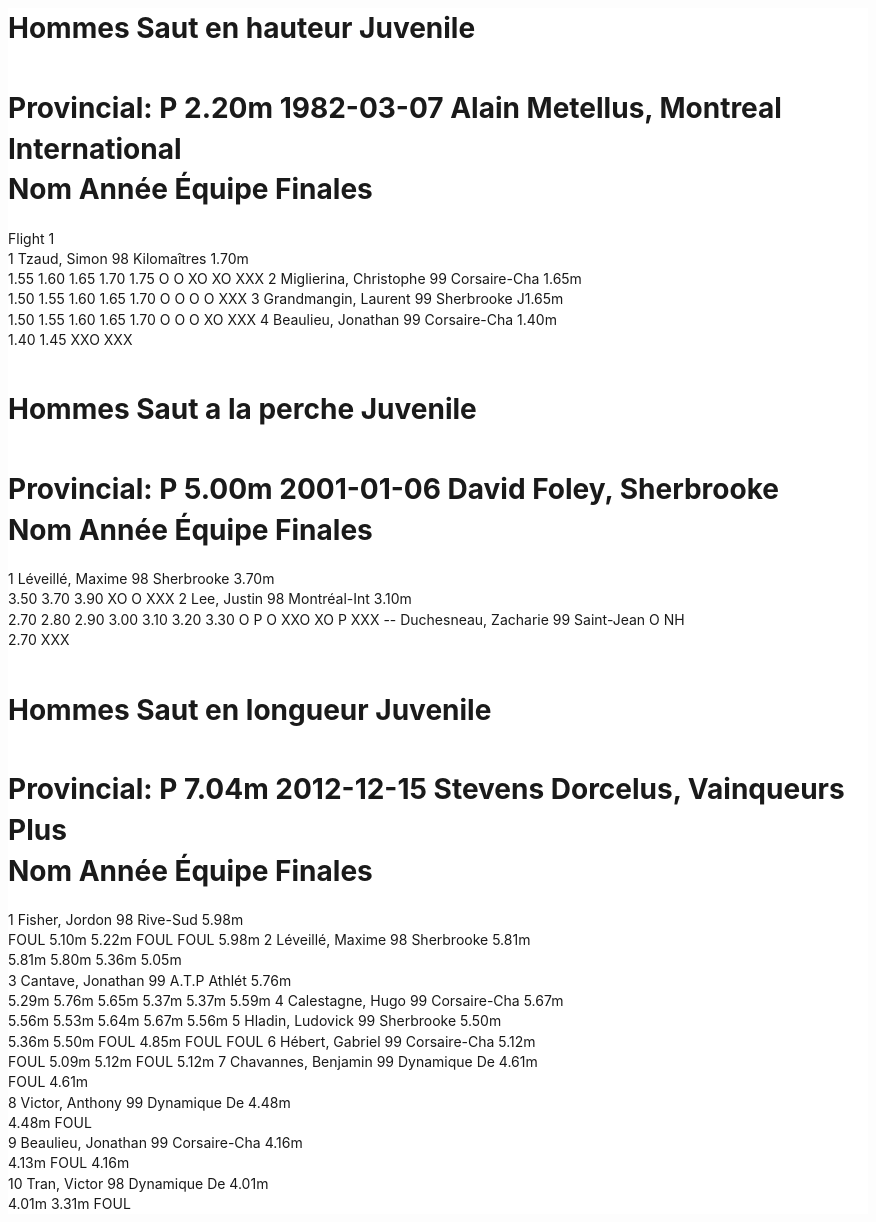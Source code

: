 Hommes Saut en hauteur Juvenile
================================================================
  Provincial: P 2.20m  1982-03-07  Alain Metellus, Montreal International      
    Nom                    Année Équipe                 Finales 
================================================================
Flight  1  
  1 Tzaud, Simon              98 Kilomaîtres              1.70m  
     1.55 1.60 1.65 1.70 1.75 
        O    O   XO   XO  XXX 
  2 Miglierina, Christophe    99 Corsaire-Cha             1.65m  
     1.50 1.55 1.60 1.65 1.70 
        O    O    O    O  XXX 
  3 Grandmangin, Laurent      99 Sherbrooke              J1.65m  
     1.50 1.55 1.60 1.65 1.70 
        O    O    O   XO  XXX 
  4 Beaulieu, Jonathan        99 Corsaire-Cha             1.40m  
     1.40 1.45 
      XXO  XXX 
 
Hommes Saut a la perche Juvenile
================================================================
  Provincial: P 5.00m  2001-01-06  David Foley, Sherbrooke                     
    Nom                    Année Équipe                 Finales 
================================================================
  1 Léveillé, Maxime          98 Sherbrooke               3.70m  
     3.50 3.70 3.90 
       XO    O  XXX 
  2 Lee, Justin               98 Montréal-Int             3.10m  
     2.70 2.80 2.90 3.00 3.10 3.20 3.30 
        O    P    O  XXO   XO    P  XXX 
 -- Duchesneau, Zacharie      99 Saint-Jean O                NH  
     2.70 
      XXX 
 
Hommes Saut en longueur Juvenile
================================================================
  Provincial: P 7.04m  2012-12-15  Stevens Dorcelus, Vainqueurs Plus           
    Nom                    Année Équipe                 Finales 
================================================================
  1 Fisher, Jordon            98 Rive-Sud                 5.98m  
      FOUL  5.10m  5.22m  FOUL  FOUL  5.98m
  2 Léveillé, Maxime          98 Sherbrooke               5.81m  
      5.81m  5.80m  5.36m  5.05m      
  3 Cantave, Jonathan         99 A.T.P Athlét             5.76m  
      5.29m  5.76m  5.65m  5.37m  5.37m  5.59m
  4 Calestagne, Hugo          99 Corsaire-Cha             5.67m  
      5.56m  5.53m  5.64m     5.67m  5.56m
  5 Hladin, Ludovick          99 Sherbrooke               5.50m  
      5.36m  5.50m  FOUL  4.85m  FOUL  FOUL
  6 Hébert, Gabriel           99 Corsaire-Cha             5.12m  
      FOUL  5.09m  5.12m     FOUL  5.12m
  7 Chavannes, Benjamin       99 Dynamique De             4.61m  
      FOUL  4.61m             
  8 Victor, Anthony           99 Dynamique De             4.48m  
      4.48m  FOUL            
  9 Beaulieu, Jonathan        99 Corsaire-Cha             4.16m  
      4.13m  FOUL  4.16m            
 10 Tran, Victor              98 Dynamique De             4.01m  
      4.01m  3.31m  FOUL         
 